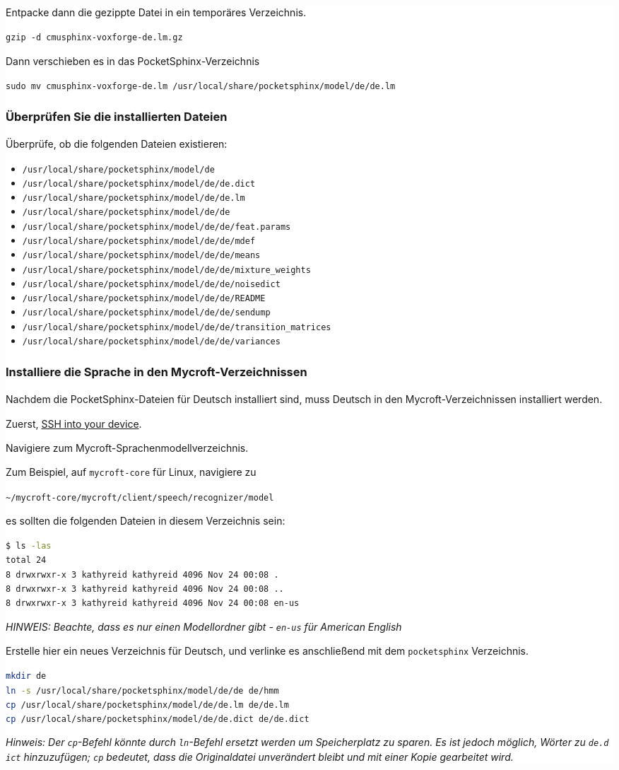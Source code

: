 Entpacke dann die gezippte Datei in ein temporäres Verzeichnis.

`gzip -d cmusphinx-voxforge-de.lm.gz`

Dann verschieben es in das PocketSphinx-Verzeichnis

`sudo mv cmusphinx-voxforge-de.lm /usr/local/share/pocketsphinx/model/de/de.lm`

### Überprüfen Sie die installierten Dateien

Überprüfe, ob die folgenden Dateien existieren:

* `/usr/local/share/pocketsphinx/model/de`
* `/usr/local/share/pocketsphinx/model/de/de.dict`
* `/usr/local/share/pocketsphinx/model/de/de.lm`
* `/usr/local/share/pocketsphinx/model/de/de`
* `/usr/local/share/pocketsphinx/model/de/de/feat.params`
* `/usr/local/share/pocketsphinx/model/de/de/mdef`
* `/usr/local/share/pocketsphinx/model/de/de/means`
* `/usr/local/share/pocketsphinx/model/de/de/mixture_weights`
* `/usr/local/share/pocketsphinx/model/de/de/noisedict`
* `/usr/local/share/pocketsphinx/model/de/de/README`
* `/usr/local/share/pocketsphinx/model/de/de/sendump`
* `/usr/local/share/pocketsphinx/model/de/de/transition_matrices`
* `/usr/local/share/pocketsphinx/model/de/de/variances`

### Installiere die Sprache in den Mycroft-Verzeichnissen

Nachdem die PocketSphinx-Dateien für Deutsch installiert sind, muss Deutsch in den Mycroft-Verzeichnissen installiert werden.

Zuerst, [SSH into your device](https://mycroft.ai/documentation/mark-1/#connecting-to-the-mark-1-via-ssh).


Navigiere zum Mycroft-Sprachenmodellverzeichnis.

Zum Beispiel, auf `mycroft-core` für Linux, navigiere zu

`~/mycroft-core/mycroft/client/speech/recognizer/model`

es sollten die folgenden Dateien in diesem Verzeichnis sein:

```bash
$ ls -las
total 24
8 drwxrwxr-x 3 kathyreid kathyreid 4096 Nov 24 00:08 .
8 drwxrwxr-x 3 kathyreid kathyreid 4096 Nov 24 00:08 ..
8 drwxrwxr-x 3 kathyreid kathyreid 4096 Nov 24 00:08 en-us
```

_HINWEIS: Beachte, dass es nur einen Modellordner gibt - `en-us` für American English_

Erstelle hier ein neues Verzeichnis für Deutsch, und verlinke es anschließend mit dem `pocketsphinx` Verzeichnis.

```bash
mkdir de
ln -s /usr/local/share/pocketsphinx/model/de/de de/hmm
cp /usr/local/share/pocketsphinx/model/de/de.lm de/de.lm
cp /usr/local/share/pocketsphinx/model/de/de.dict de/de.dict
```
_Hinweis: Der `cp`-Befehl könnte durch `ln`-Befehl ersetzt werden um Speicherplatz zu sparen. Es ist jedoch möglich, Wörter zu `de.dict` hinzuzufügen; `cp` bedeutet, dass die Originaldatei unverändert bleibt und mit einer Kopie gearbeitet wird._
